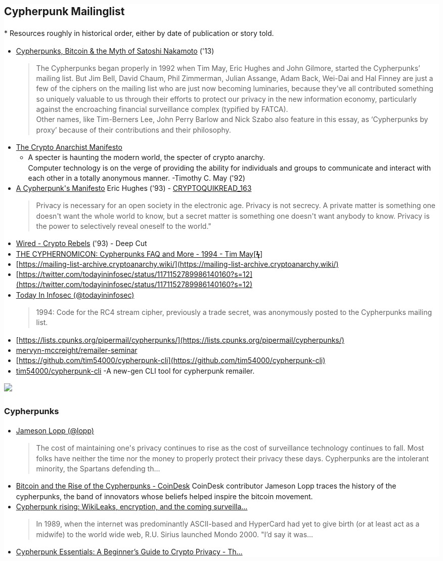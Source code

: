 

## Cypherpunk Mailinglist 
\* Resources roughly in historical order, either by date of publication or story told.

* [Cypherpunks, Bitcoin & the Myth of Satoshi Nakamoto](http://cybersalon.org/cypherpunk/) ('13)
  >The Cypherpunks began properly in 1992 when Tim May, Eric Hughes and John Gilmore, started the Cypherpunks’ mailing list. But Jim Bell, David Chaum, Phil Zimmerman, Julian Assange, Adam Back, Wei-Dai and Hal Finney are just a few of the ciphers on the mailing list who are just now becoming luminaries, because they’ve all contributed something so uniquely valuable to us through their efforts to protect our privacy in the new information economy, particularly against the encroaching financial surveillance complex (typified by FATCA).\
  >Other names, like Tim-Berners Lee, John Perry Barlow and Nick Szabo also feature in this essay, as ‘Cypherpunks by proxy’ because of their contributions and their philosophy.
* [The Crypto Anarchist Manifesto](https://www.activism.net/cypherpunk/crypto-anarchy.html) 
  - A specter is haunting the modern world, the specter of crypto anarchy.\
  Computer technology is on the verge of providing the ability for individuals and groups to communicate and interact with each other in a totally anonymous manner. -Timothy C. May ('92)
* [A Cypherpunk's Manifesto](https://www.activism.net/cypherpunk/manifesto.html) Eric Hughes ('93) - [CRYPTOQUIKREAD_163](https://cryptoconomy.podbean.com/e/cryptoquikread_163-a-cypherpunks-manifesto/)
  > Privacy is necessary for an open society in the electronic age. Privacy is not secrecy. A private matter is something one doesn't want the whole world to know, but a secret matter is something one doesn't want anybody to know. Privacy is the power to selectively reveal oneself to the world."
* [Wired - Crypto Rebels](https://www.wired.com/1993/02/crypto-rebels/) ('93) - Deep Cut
* [THE CYPHERNOMICON: Cypherpunks FAQ and More - 1994 - Tim May](https://nakamotoinstitute.org/static/docs/cyphernomicon.txt)[[**ϟ**](https://web.archive.org/web/20110514104800/http://www.cypherpunks.to/faq/cyphernomicron/cyphernomicon.html)]
* [https://mailing-list-archive.cryptoanarchy.wiki/](https://mailing-list-archive.cryptoanarchy.wiki/)
* [https://twitter.com/todayininfosec/status/1171152789986140160?s=12](https://twitter.com/todayininfosec/status/1171152789986140160?s=12)
* [Today In Infosec (@todayininfosec)](https://twitter.com/todayininfosec)
  > 1994: Code for the RC4 stream cipher, previously a trade secret, was anonymously posted to the Cypherpunks mailing list.
* [https://lists.cpunks.org/pipermail/cypherpunks/](https://lists.cpunks.org/pipermail/cypherpunks/)
* [mervyn-mccreight/remailer-seminar](https://github.com/mervyn-mccreight/remailer-seminar)
* [https://github.com/tim54000/cypherpunk-cli](https://github.com/tim54000/cypherpunk-cli)
* [tim54000/cypherpunk-cli](https://github.com/tim54000/cypherpunk-cli) -A new-gen CLI tool for cypherpunk remailer.

[![](https://i.imgur.com/mSL72Pd.png)](https://twitter.com/Adam_Tache/status/1060234474892361728)



### Cypherpunks

* [Jameson Lopp (@lopp)](https://twitter.com/lopp/status/1026139157125640192)
  > The cost of maintaining one's privacy continues to rise as the cost of surveillance technology continues to fall. Most folks have neither the time nor the money to properly protect their privacy these days. Cypherpunks are the intolerant minority, the Spartans defending th...
* [Bitcoin and the Rise of the Cypherpunks - CoinDesk](http://www.coindesk.com/the-rise-of-the-cypherpunks/)
    CoinDesk contributor Jameson Lopp traces the history of the cypherpunks, the band of innovators whose beliefs helped inspire the bitcoin movement.
* [Cypherpunk rising: WikiLeaks, encryption, and the coming surveilla...](https://www.theverge.com/2013/3/7/4036040/cypherpunks-julian-assange-wikileaks-encryption-surveillance-dystopia)
  > In 1989, when the internet was predominantly ASCII-based and HyperCard had yet to give birth (or at least act as a midwife) to the world wide web, R.U. Sirius launched Mondo 2000. "I’d say it was...
* [Cypherpunk Essentials: A Beginner’s Guide to Crypto Privacy - Th...](https://thebitcoinnews.com/cypherpunk-essentials-a-beginners-guide-to-crypto-privacy/)